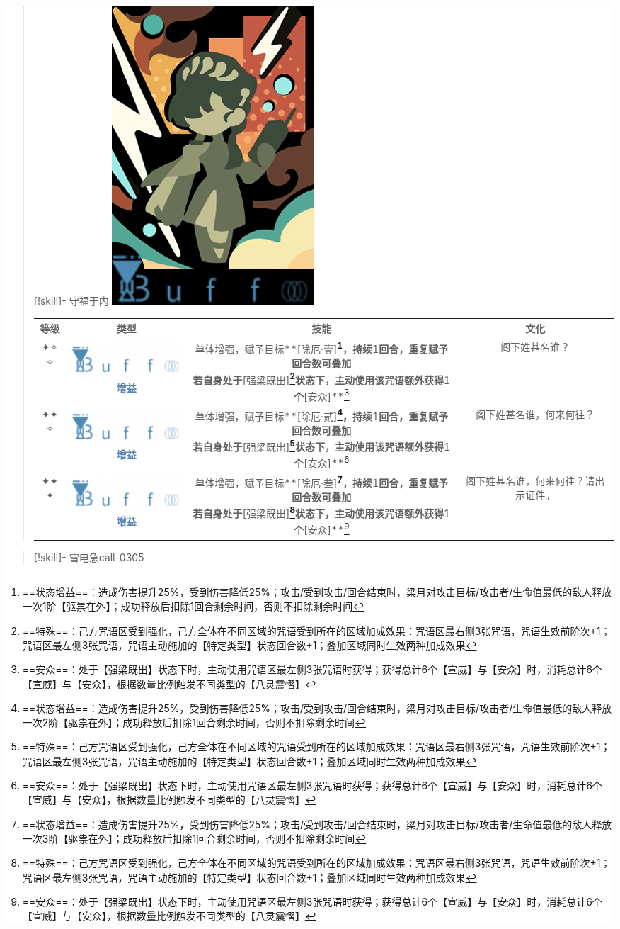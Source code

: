 
> [!skill]- 守福于内
> ![守福于内 一阶|100](assets/梁月｜Liang.assets/神秘术%20守福于内1.png)
> 
> | 等级 |                             类型                             |                             技能                             |                 文化                 |
> | :--: | :----------------------------------------------------------: | :----------------------------------------------------------: | :----------------------------------: |
> | ✦✧✧  | ![增益](../../000-箱的构造/assets/UTTU人物合辑.assets/Buff.png)<b><font color="#5c87b3">增益</font></b> | 单体增强，赋予目标**[除厄·壹]**[^9]，持续**1**回合，重复赋予回合数可叠加<br/>若自身处于**[强梁既出]**[^1]状态下，主动使用该咒语额外获得**1**个**[安众]**[^3] |            阁下姓甚名谁？            |
> | ✦✦✧  | ![增益](../../000-箱的构造/assets/UTTU人物合辑.assets/Buff.png)<b><font color="#5c87b3">增益</font></b> | 单体增强，赋予目标**[除厄·贰]**[^10]，持续**1**回合，重复赋予回合数可叠加<br/>若自身处于**[强梁既出]**[^1]状态下，主动使用该咒语额外获得**1**个**[安众]**[^3] |       阁下姓甚名谁，何来何往？       |
> | ✦✦✦  | ![增益](../../000-箱的构造/assets/UTTU人物合辑.assets/Buff.png)<b><font color="#5c87b3">增益</font></b> | 单体增强，赋予目标**[除厄·叁]**[^11]，持续**1**回合，重复赋予回合数可叠加<br/>若自身处于**[强梁既出]**[^1]状态下，主动使用该咒语额外获得**1**个**[安众]**[^3] | 阁下姓甚名谁，何来何往？请出示证件。 |
> 

> [!skill]- 雷电急call-0305

[^1]: ==特殊==：己方咒语区受到强化，己方全体在不同区域的咒语受到所在的区域加成效果：咒语区最右侧3张咒语，咒语生效前阶次+1；咒语区最左侧3张咒语，咒语主动施加的【特定类型】状态回合数+1；叠加区域同时生效两种加成效果
[^2]: ==宣威==：处于【强梁既出】状态下时，主动使用咒语区最右侧3张咒语时获得；获得总计6个【宣威】与【安众】时，消耗总计6个【宣威】与【安众】，根据数量比例触发不同类型的【八灵震慴】
[^3]: ==安众==：处于【强梁既出】状态下时，主动使用咒语区最左侧3张咒语时获得；获得总计6个【宣威】与【安众】时，消耗总计6个【宣威】与【安众】，根据数量比例触发不同类型的【八灵震慴】
[^4]: ==八灵震慴==：获得总计6个【宣威】与【安众】时，消耗总计6个【宣威】与【安众】，根据数量比例触发不同类型的【八灵震慴】：【宣威】数量更多时，触发【八灵震慴·虎】；【安众】数量更多时，触发【八灵震慴·影】；两者数量相同时，触发【八灵震慴·疾】
[^5]: ==八灵震慴·虎==：对敌方全体造成400%现实创伤，溢出暴击率转化为暴击创伤，此咒语为2阶咒语；本次攻击每消耗1个【宣威】，本次攻击暴击率提升5%，暴击创伤提升20%，造成伤害提升10%；本次攻击每消耗1个【宣威】或【安众】，赋予己方全体1层【驱厉】，持续2回合
[^6]: ==八灵震慴·影==：对敌方全体造成400%现实创伤；本次攻击每消耗1个【安众】，攻击前赋予目标1个【中毒】1回合和3层【燃烧】；目标每有1个【中毒】，本次攻击造成伤害提升10%，目标每有1层【燃烧】，本次攻击穿透率提升3%；本次攻击每消耗1个【宣威】或【安众】，赋予己方全体1层【驱厉】，持续2回合
[^7]: ==八灵震慴·疾==：对敌方全体造成200%现实创伤，使自身获得1层【神行】；本次攻击每消耗1个【宣威】或【安众】，赋予己方全体1层【驱厉】，持续2回合
[^8]: ==属性提升==：受到伤害降低0.8%（该效果可叠加，每层持续时间独立计算），最多叠加30层
[^9]: ==状态增益==：造成伤害提升25%，受到伤害降低25%；攻击/受到攻击/回合结束时，梁月对攻击目标/攻击者/生命值最低的敌人释放一次1阶【驱祟在外】；成功释放后扣除1回合剩余时间，否则不扣除剩余时间
[^10]: ==状态增益==：造成伤害提升25%，受到伤害降低25%；攻击/受到攻击/回合结束时，梁月对攻击目标/攻击者/生命值最低的敌人释放一次2阶【驱祟在外】；成功释放后扣除1回合剩余时间，否则不扣除剩余时间
[^11]: ==状态增益==：造成伤害提升25%，受到伤害降低25%；攻击/受到攻击/回合结束时，梁月对攻击目标/攻击者/生命值最低的敌人释放一次3阶【驱祟在外】；成功释放后扣除1回合剩余时间，否则不扣除剩余时间
[^12]: ==状态增益==：不会受到**[属性削弱]** **[状态异常]** **[控制]**影响